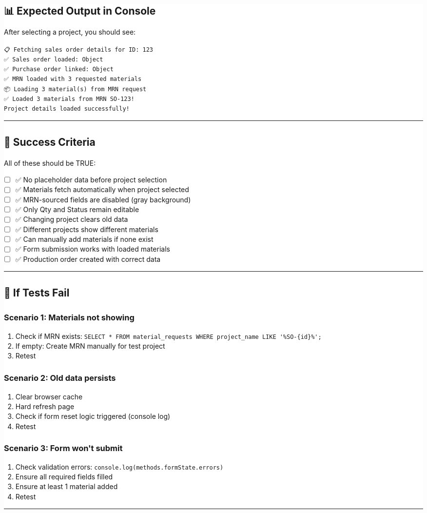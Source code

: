 ## 📊 Expected Output in Console

After selecting a project, you should see:

```
📋 Fetching sales order details for ID: 123
✅ Sales order loaded: Object
✅ Purchase order linked: Object
✅ MRN loaded with 3 requested materials
📦 Loading 3 material(s) from MRN request
✅ Loaded 3 materials from MRN SO-123!
Project details loaded successfully!
```

---

## 🎯 Success Criteria

All of these should be TRUE:

- [ ] ✅ No placeholder data before project selection
- [ ] ✅ Materials fetch automatically when project selected
- [ ] ✅ MRN-sourced fields are disabled (gray background)
- [ ] ✅ Only Qty and Status remain editable
- [ ] ✅ Changing project clears old data
- [ ] ✅ Different projects show different materials
- [ ] ✅ Can manually add materials if none exist
- [ ] ✅ Form submission works with loaded materials
- [ ] ✅ Production order created with correct data

---

## 📝 If Tests Fail

### **Scenario 1: Materials not showing**
1. Check if MRN exists: `SELECT * FROM material_requests WHERE project_name LIKE '%SO-{id}%';`
2. If empty: Create MRN manually for test project
3. Retest

### **Scenario 2: Old data persists**
1. Clear browser cache
2. Hard refresh page
3. Check if form reset logic triggered (console log)
4. Retest

### **Scenario 3: Form won't submit**
1. Check validation errors: `console.log(methods.formState.errors)`
2. Ensure all required fields filled
3. Ensure at least 1 material added
4. Retest

---